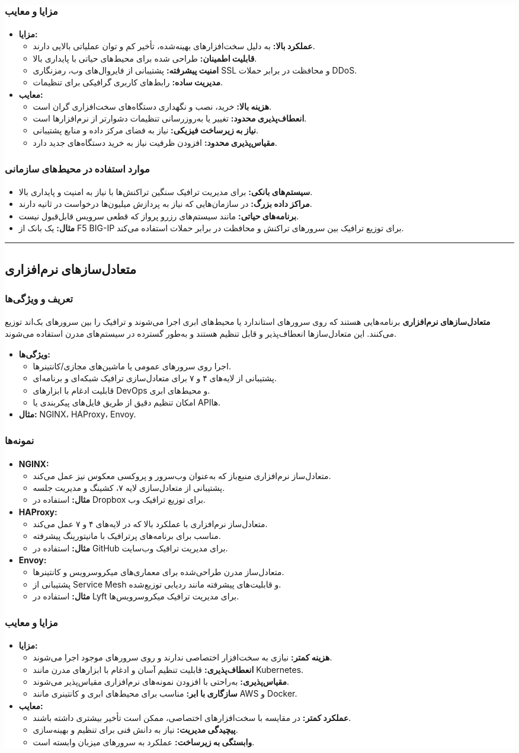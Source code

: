 ### مزایا و معایب
- **مزایا:**
  - **عملکرد بالا:** به دلیل سخت‌افزارهای بهینه‌شده، تأخیر کم و توان عملیاتی بالایی دارند.
  - **قابلیت اطمینان:** طراحی شده برای محیط‌های حیاتی با پایداری بالا.
  - **امنیت پیشرفته:** پشتیبانی از فایروال‌های وب، رمزنگاری SSL و محافظت در برابر حملات DDoS.
  - **مدیریت ساده:** رابط‌های کاربری گرافیکی برای تنظیمات.
- **معایب:**
  - **هزینه بالا:** خرید، نصب و نگهداری دستگاه‌های سخت‌افزاری گران است.
  - **انعطاف‌پذیری محدود:** تغییر یا به‌روزرسانی تنظیمات دشوارتر از نرم‌افزارها است.
  - **نیاز به زیرساخت فیزیکی:** نیاز به فضای مرکز داده و منابع پشتیبانی.
  - **مقیاس‌پذیری محدود:** افزودن ظرفیت نیاز به خرید دستگاه‌های جدید دارد.

### موارد استفاده در محیط‌های سازمانی
- **سیستم‌های بانکی:** برای مدیریت ترافیک سنگین تراکنش‌ها با نیاز به امنیت و پایداری بالا.
- **مراکز داده بزرگ:** در سازمان‌هایی که نیاز به پردازش میلیون‌ها درخواست در ثانیه دارند.
- **برنامه‌های حیاتی:** مانند سیستم‌های رزرو پرواز که قطعی سرویس قابل‌قبول نیست.
- **مثال:** یک بانک از F5 BIG-IP برای توزیع ترافیک بین سرورهای تراکنش و محافظت در برابر حملات استفاده می‌کند.

---

## متعادل‌سازهای نرم‌افزاری

### تعریف و ویژگی‌ها
**متعادل‌سازهای نرم‌افزاری** برنامه‌هایی هستند که روی سرورهای استاندارد یا محیط‌های ابری اجرا می‌شوند و ترافیک را بین سرورهای بک‌اند توزیع می‌کنند. این متعادل‌سازها انعطاف‌پذیر و قابل تنظیم هستند و به‌طور گسترده در سیستم‌های مدرن استفاده می‌شوند.

- **ویژگی‌ها:**
  - اجرا روی سرورهای عمومی یا ماشین‌های مجازی/کانتینرها.
  - پشتیبانی از لایه‌های ۴ و ۷ برای متعادل‌سازی ترافیک شبکه‌ای و برنامه‌ای.
  - قابلیت ادغام با ابزارهای DevOps و محیط‌های ابری.
  - امکان تنظیم دقیق از طریق فایل‌های پیکربندی یا APIها.
- **مثال:** NGINX، HAProxy، Envoy.

### نمونه‌ها
- **NGINX:**
  - متعادل‌ساز نرم‌افزاری منبع‌باز که به‌عنوان وب‌سرور و پروکسی معکوس نیز عمل می‌کند.
  - پشتیبانی از متعادل‌سازی لایه ۷، کشینگ و مدیریت جلسه.
  - **مثال:** استفاده در Dropbox برای توزیع ترافیک وب.
- **HAProxy:**
  - متعادل‌ساز نرم‌افزاری با عملکرد بالا که در لایه‌های ۴ و ۷ عمل می‌کند.
  - مناسب برای برنامه‌های پرترافیک با مانیتورینگ پیشرفته.
  - **مثال:** استفاده در GitHub برای مدیریت ترافیک وب‌سایت.
- **Envoy:**
  - متعادل‌ساز مدرن طراحی‌شده برای معماری‌های میکروسرویس و کانتینرها.
  - پشتیبانی از Service Mesh و قابلیت‌های پیشرفته مانند ردیابی توزیع‌شده.
  - **مثال:** استفاده در Lyft برای مدیریت ترافیک میکروسرویس‌ها.

### مزایا و معایب
- **مزایا:**
  - **هزینه کمتر:** نیازی به سخت‌افزار اختصاصی ندارند و روی سرورهای موجود اجرا می‌شوند.
  - **انعطاف‌پذیری:** قابلیت تنظیم آسان و ادغام با ابزارهای مدرن مانند Kubernetes.
  - **مقیاس‌پذیری:** به‌راحتی با افزودن نمونه‌های نرم‌افزاری مقیاس‌پذیر می‌شوند.
  - **سازگاری با ابر:** مناسب برای محیط‌های ابری و کانتینری مانند AWS و Docker.
- **معایب:**
  - **عملکرد کمتر:** در مقایسه با سخت‌افزارهای اختصاصی، ممکن است تأخیر بیشتری داشته باشند.
  - **پیچیدگی مدیریت:** نیاز به دانش فنی برای تنظیم و بهینه‌سازی.
  - **وابستگی به زیرساخت:** عملکرد به سرورهای میزبان وابسته است.

